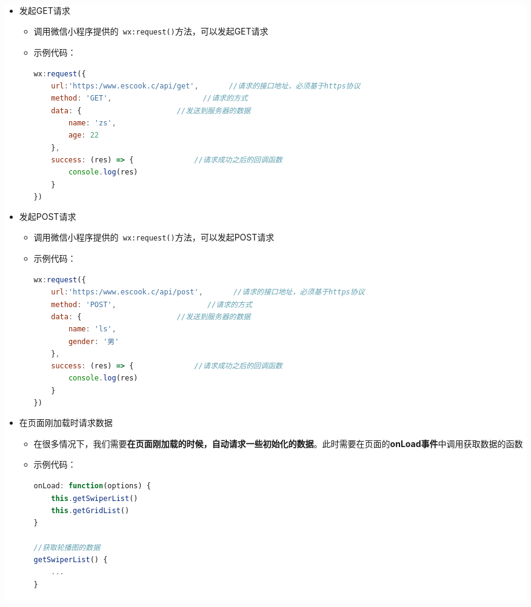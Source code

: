 - 发起GET请求

  - 调用微信小程序提供的` wx:request()`方法，可以发起GET请求

  - 示例代码：

    ```js
    wx:request({
        url:'https:/www.escook.c/api/get',       //请求的接口地址，必须基于https协议
        method: 'GET',                     //请求的方式
        data: {                      //发送到服务器的数据
            name: 'zs',
            age: 22
        },
        success: (res) => {              //请求成功之后的回调函数
            console.log(res)
        }
    })
    ```

- 发起POST请求

  - 调用微信小程序提供的` wx:request()`方法，可以发起POST请求

  - 示例代码：

    ```js
    wx:request({
        url:'https:/www.escook.c/api/post',       //请求的接口地址，必须基于https协议
        method: 'POST',                     //请求的方式
        data: {                      //发送到服务器的数据
            name: 'ls',
            gender: '男'
        },
        success: (res) => {              //请求成功之后的回调函数
            console.log(res)
        }
    })
    ```

- 在页面刚加载时请求数据

  - 在很多情况下，我们需要**在页面刚加载的时候，自动请求一些初始化的数据**。此时需要在页面的**onLoad事件**中调用获取数据的函数

  - 示例代码：

    ```js
    onLoad: function(options) {
        this.getSwiperList()
        this.getGridList()
    }
    
    //获取轮播图的数据
    getSwiperList() {
        ...
    }
        